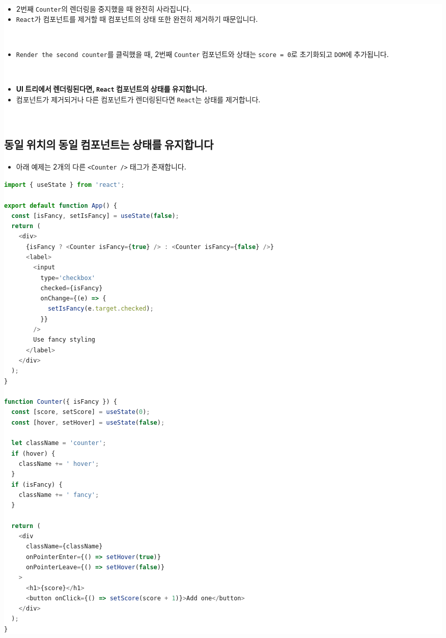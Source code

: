 - 2번째 `Counter`의 렌더링을 중지했을 때 완전히 사라집니다.
- `React`가 컴포넌트를 제거할 때 컴포넌트의 상태 또한 완전히 제거하기 때문입니다.

<br>

- `Render the second counter`를 클릭했을 때, 2번째 `Counter` 컴포넌트와 상태는 `score = 0`로 초기화되고 `DOM`에 추가됩니다.

<br>

- **UI 트리에서 렌더링된다면, `React` 컴포넌트의 상태를 유지합니다.**
- 컴포넌트가 제거되거나 다른 컴포넌트가 렌더링된다면 `React`는 상태를 제거합니다.

<br>

## 동일 위치의 동일 컴포넌트는 상태를 유지합니다

- 아래 예제는 2개의 다른 `<Counter />` 태그가 존재합니다.

```js
import { useState } from 'react';

export default function App() {
  const [isFancy, setIsFancy] = useState(false);
  return (
    <div>
      {isFancy ? <Counter isFancy={true} /> : <Counter isFancy={false} />}
      <label>
        <input
          type='checkbox'
          checked={isFancy}
          onChange={(e) => {
            setIsFancy(e.target.checked);
          }}
        />
        Use fancy styling
      </label>
    </div>
  );
}

function Counter({ isFancy }) {
  const [score, setScore] = useState(0);
  const [hover, setHover] = useState(false);

  let className = 'counter';
  if (hover) {
    className += ' hover';
  }
  if (isFancy) {
    className += ' fancy';
  }

  return (
    <div
      className={className}
      onPointerEnter={() => setHover(true)}
      onPointerLeave={() => setHover(false)}
    >
      <h1>{score}</h1>
      <button onClick={() => setScore(score + 1)}>Add one</button>
    </div>
  );
}
```

